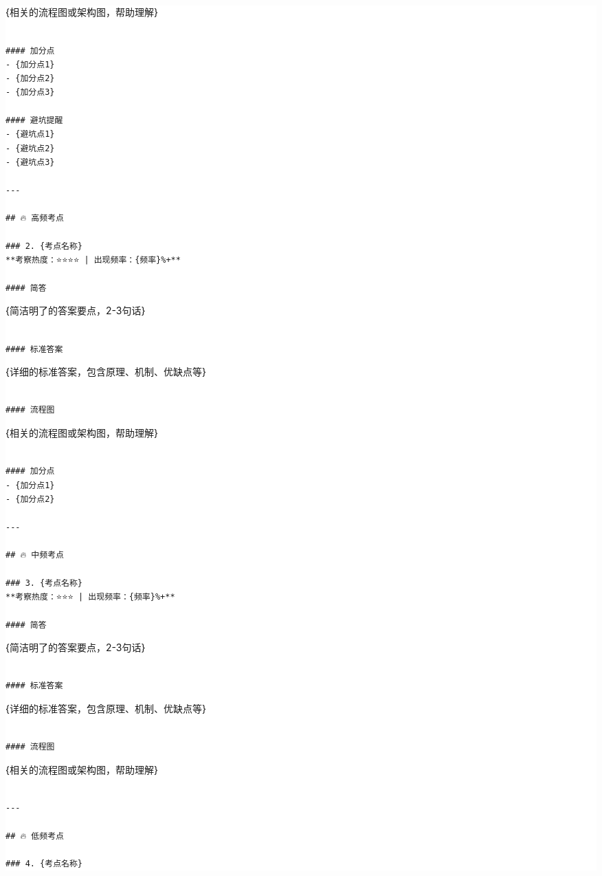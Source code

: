 {相关的流程图或架构图，帮助理解}
```

#### 加分点
- {加分点1}
- {加分点2}
- {加分点3}

#### 避坑提醒
- {避坑点1}
- {避坑点2}
- {避坑点3}

---

## 🔥 高频考点

### 2. {考点名称}
**考察热度：⭐⭐⭐⭐ | 出现频率：{频率}%+**

#### 简答
```
{简洁明了的答案要点，2-3句话}
```

#### 标准答案
```
{详细的标准答案，包含原理、机制、优缺点等}
```

#### 流程图
```
{相关的流程图或架构图，帮助理解}
```

#### 加分点
- {加分点1}
- {加分点2}

---

## 🔥 中频考点

### 3. {考点名称}
**考察热度：⭐⭐⭐ | 出现频率：{频率}%+**

#### 简答
```
{简洁明了的答案要点，2-3句话}
```

#### 标准答案
```
{详细的标准答案，包含原理、机制、优缺点等}
```

#### 流程图
```
{相关的流程图或架构图，帮助理解}
```

---

## 🔥 低频考点

### 4. {考点名称}
```